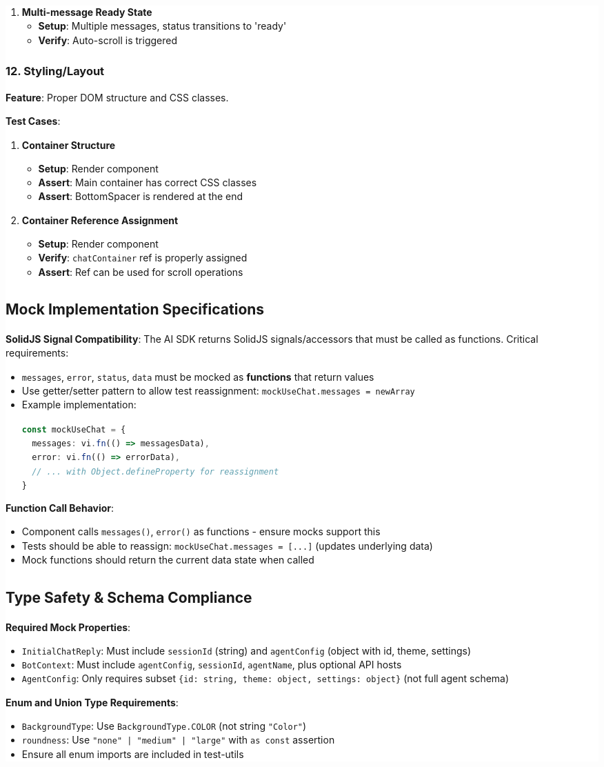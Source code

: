 1. **Multi-message Ready State**
   - **Setup**: Multiple messages, status transitions to 'ready'
   - **Verify**: Auto-scroll is triggered


### 12. Styling/Layout

**Feature**: Proper DOM structure and CSS classes.

**Test Cases**:

1. **Container Structure**
   - **Setup**: Render component
   - **Assert**: Main container has correct CSS classes
   - **Assert**: BottomSpacer is rendered at the end

2. **Container Reference Assignment**
   - **Setup**: Render component
   - **Verify**: `chatContainer` ref is properly assigned
   - **Assert**: Ref can be used for scroll operations

## Mock Implementation Specifications

**SolidJS Signal Compatibility**:
The AI SDK returns SolidJS signals/accessors that must be called as functions. Critical requirements:

- `messages`, `error`, `status`, `data` must be mocked as **functions** that return values
- Use getter/setter pattern to allow test reassignment: `mockUseChat.messages = newArray`
- Example implementation:
  ```typescript
  const mockUseChat = {
    messages: vi.fn(() => messagesData),
    error: vi.fn(() => errorData),
    // ... with Object.defineProperty for reassignment
  }
  ```

**Function Call Behavior**:
- Component calls `messages()`, `error()` as functions - ensure mocks support this
- Tests should be able to reassign: `mockUseChat.messages = [...]` (updates underlying data)
- Mock functions should return the current data state when called

## Type Safety & Schema Compliance

**Required Mock Properties**:
- `InitialChatReply`: Must include `sessionId` (string) and `agentConfig` (object with id, theme, settings)
- `BotContext`: Must include `agentConfig`, `sessionId`, `agentName`, plus optional API hosts
- `AgentConfig`: Only requires subset `{id: string, theme: object, settings: object}` (not full agent schema)

**Enum and Union Type Requirements**:
- `BackgroundType`: Use `BackgroundType.COLOR` (not string `"Color"`)
- `roundness`: Use `"none" | "medium" | "large"` with `as const` assertion
- Ensure all enum imports are included in test-utils
